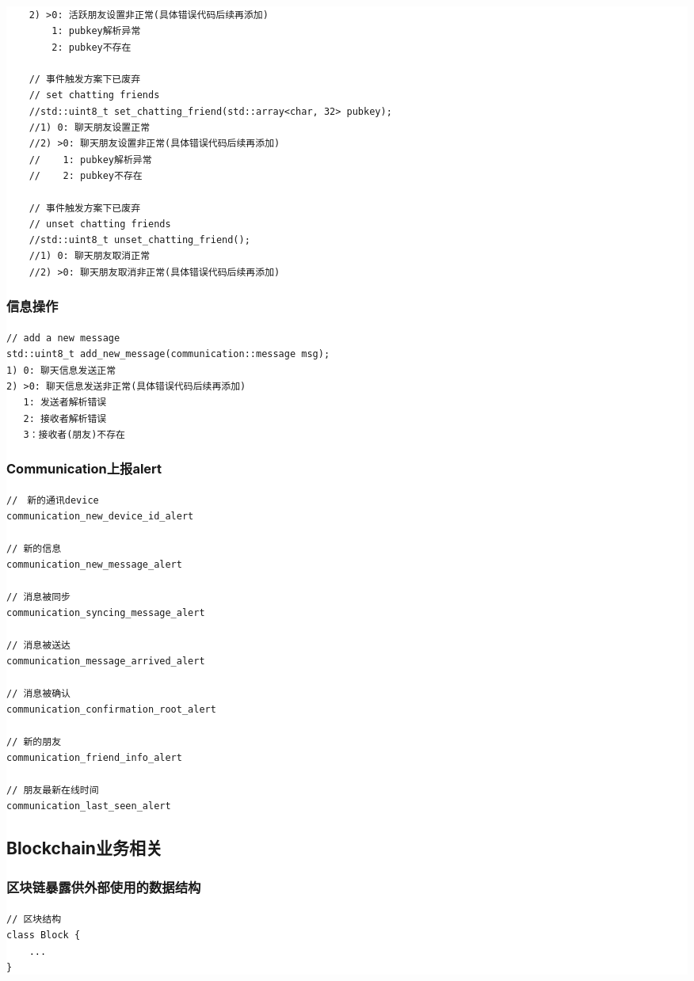 ```
    2) >0: 活跃朋友设置非正常(具体错误代码后续再添加)
        1: pubkey解析异常
        2: pubkey不存在
    
    // 事件触发方案下已废弃
    // set chatting friends
    //std::uint8_t set_chatting_friend(std::array<char, 32> pubkey);
    //1) 0: 聊天朋友设置正常
    //2) >0: 聊天朋友设置非正常(具体错误代码后续再添加)
    //    1: pubkey解析异常
    //    2: pubkey不存在

    // 事件触发方案下已废弃
    // unset chatting friends
    //std::uint8_t unset_chatting_friend();
    //1) 0: 聊天朋友取消正常
    //2) >0: 聊天朋友取消非正常(具体错误代码后续再添加)
```
### 信息操作
    // add a new message
    std::uint8_t add_new_message(communication::message msg);
    1) 0: 聊天信息发送正常
    2) >0: 聊天信息发送非正常(具体错误代码后续再添加)
       1: 发送者解析错误
       2: 接收者解析错误
       3：接收者(朋友)不存在

### Communication上报alert
    //　新的通讯device
    communication_new_device_id_alert
    
    // 新的信息
    communication_new_message_alert

    // 消息被同步
    communication_syncing_message_alert

    // 消息被送达
    communication_message_arrived_alert

    // 消息被确认
    communication_confirmation_root_alert

    // 新的朋友
    communication_friend_info_alert

    // 朋友最新在线时间
    communication_last_seen_alert

## Blockchain业务相关

### 区块链暴露供外部使用的数据结构
    // 区块结构
    class Block {
        ...
    }
    